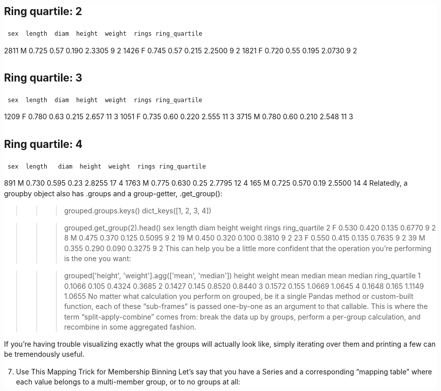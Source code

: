 Ring quartile: 2
----------------
     sex  length  diam  height  weight  rings ring_quartile
2811   M   0.725  0.57   0.190  2.3305      9             2
1426   F   0.745  0.57   0.215  2.2500      9             2
1821   F   0.720  0.55   0.195  2.0730      9             2

Ring quartile: 3
----------------
     sex  length  diam  height  weight  rings ring_quartile
1209   F   0.780  0.63   0.215   2.657     11             3
1051   F   0.735  0.60   0.220   2.555     11             3
3715   M   0.780  0.60   0.210   2.548     11             3

Ring quartile: 4
----------------
     sex  length   diam  height  weight  rings ring_quartile
891    M   0.730  0.595    0.23  2.8255     17             4
1763   M   0.775  0.630    0.25  2.7795     12             4
165    M   0.725  0.570    0.19  2.5500     14             4
Relatedly, a groupby object also has .groups and a group-getter, .get_group():

>>>
>>> grouped.groups.keys()
dict_keys([1, 2, 3, 4])

>>> grouped.get_group(2).head()
   sex  length   diam  height  weight  rings ring_quartile
2    F   0.530  0.420   0.135  0.6770      9             2
8    M   0.475  0.370   0.125  0.5095      9             2
19   M   0.450  0.320   0.100  0.3810      9             2
23   F   0.550  0.415   0.135  0.7635      9             2
39   M   0.355  0.290   0.090  0.3275      9             2
This can help you be a little more confident that the operation you’re performing is the one you want:

>>>
>>> grouped['height', 'weight'].agg(['mean', 'median'])
               height         weight
                 mean median    mean  median
ring_quartile
1              0.1066  0.105  0.4324  0.3685
2              0.1427  0.145  0.8520  0.8440
3              0.1572  0.155  1.0669  1.0645
4              0.1648  0.165  1.1149  1.0655
No matter what calculation you perform on grouped, be it a single Pandas method or custom-built function, each of these “sub-frames” is passed one-by-one as an argument to that callable. This is where the term “split-apply-combine” comes from: break the data up by groups, perform a per-group calculation, and recombine in some aggregated fashion.

If you’re having trouble visualizing exactly what the groups will actually look like, simply iterating over them and printing a few can be tremendously useful.

7. Use This Mapping Trick for Membership Binning
Let’s say that you have a Series and a corresponding “mapping table” where each value belongs to a multi-member group, or to no groups at all:

